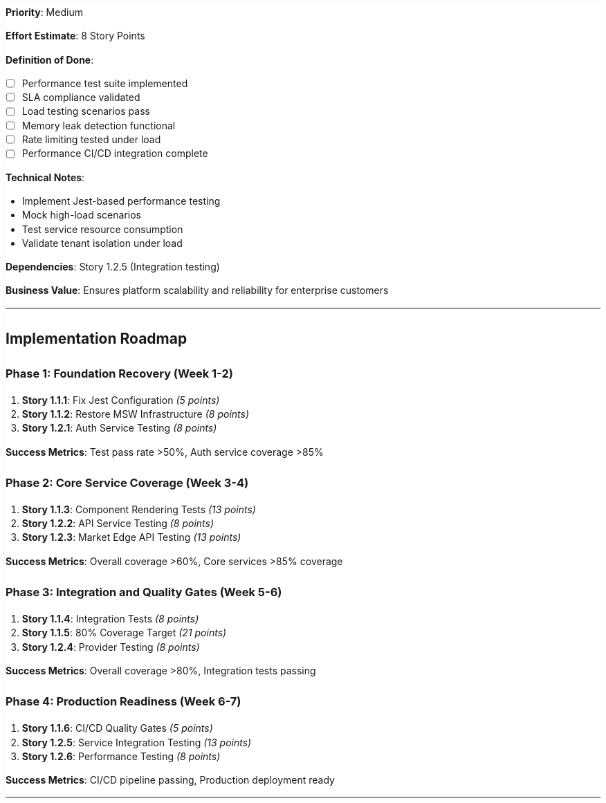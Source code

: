 **Priority**: Medium

**Effort Estimate**: 8 Story Points

**Definition of Done**:
- [ ] Performance test suite implemented
- [ ] SLA compliance validated
- [ ] Load testing scenarios pass
- [ ] Memory leak detection functional
- [ ] Rate limiting tested under load
- [ ] Performance CI/CD integration complete

**Technical Notes**:
- Implement Jest-based performance testing
- Mock high-load scenarios
- Test service resource consumption
- Validate tenant isolation under load

**Dependencies**: Story 1.2.5 (Integration testing)

**Business Value**: Ensures platform scalability and reliability for enterprise customers

---

## Implementation Roadmap

### Phase 1: Foundation Recovery (Week 1-2)
1. **Story 1.1.1**: Fix Jest Configuration *(5 points)*
2. **Story 1.1.2**: Restore MSW Infrastructure *(8 points)*
3. **Story 1.2.1**: Auth Service Testing *(8 points)*

**Success Metrics**: Test pass rate >50%, Auth service coverage >85%

### Phase 2: Core Service Coverage (Week 3-4)
1. **Story 1.1.3**: Component Rendering Tests *(13 points)*
2. **Story 1.2.2**: API Service Testing *(8 points)*
3. **Story 1.2.3**: Market Edge API Testing *(13 points)*

**Success Metrics**: Overall coverage >60%, Core services >85% coverage

### Phase 3: Integration and Quality Gates (Week 5-6)
1. **Story 1.1.4**: Integration Tests *(8 points)*
2. **Story 1.1.5**: 80% Coverage Target *(21 points)*
3. **Story 1.2.4**: Provider Testing *(8 points)*

**Success Metrics**: Overall coverage >80%, Integration tests passing

### Phase 4: Production Readiness (Week 6-7)
1. **Story 1.1.6**: CI/CD Quality Gates *(5 points)*
2. **Story 1.2.5**: Service Integration Testing *(13 points)*
3. **Story 1.2.6**: Performance Testing *(8 points)*

**Success Metrics**: CI/CD pipeline passing, Production deployment ready

---